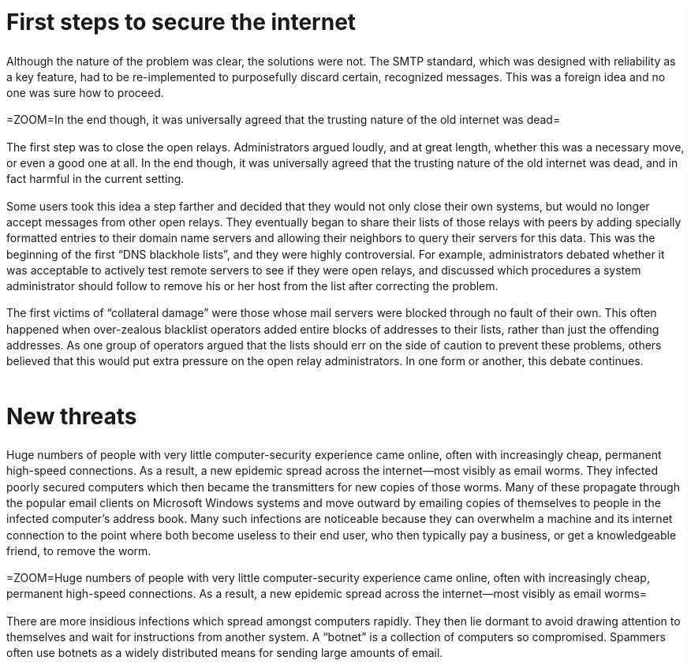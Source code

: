 
# First steps to secure the internet

Although the nature of the problem was clear, the solutions were not. The SMTP standard, which was designed with reliability as a key feature, had to be re-implemented to purposefully discard certain, recognized messages. This was a foreign idea and no one was sure how to proceed.


=ZOOM=In the end though, it was universally agreed that the trusting nature of the old internet was dead=

The first step was to close the open relays. Administrators argued loudly, and at great length, whether this was a necessary move, or even a good one at all. In the end though, it was universally agreed that the trusting nature of the old internet was dead, and in fact harmful in the current setting.

Some users took this idea a step farther and decided that they would not only close their own systems, but would no longer accept messages from other open relays. They eventually began to share their lists of those relays with peers by adding specially formatted entries to their domain name servers and allowing their neighbors to query their servers for this data. This was the beginning of the first “DNS blackhole lists”, and they were highly controversial. For example, administrators debated whether it was acceptable to actively test remote servers to see if they were open relays, and discussed which procedures a system administrator should follow to remove his or her host from the list after correcting the problem.

The first victims of “collateral damage” were those whose mail servers were blocked through no fault of their own. This often happened when over-zealous blacklist operators added entire blocks of addresses to their lists, rather than just the offending addresses. As one group of operators argued that the lists should err on the side of caution to prevent these problems, others believed that this would put extra pressure on the open relay administrators. In one form or another, this debate continues.


# New threats

Huge numbers of people with very little computer-security experience came online, often with increasingly cheap, permanent high-speed connections. As a result, a new epidemic spread across the internet—most visibly as email worms. They infected poorly secured computers which then became the transmitters for new copies of those worms. Many of these propagate through the popular email clients on Microsoft Windows systems and move outward by emailing copies of themselves to people in the infected computer’s address book. Many such infections are noticeable because they can overwhelm a machine and its internet connection to the point where both become useless to their end user, who then typically pay a business, or get a knowledgeable friend, to remove the worm.






=ZOOM=Huge numbers of people with very little computer-security experience came online, often with increasingly cheap, permanent high-speed connections. As a result, a new epidemic spread across the internet—most visibly as email worms=

There are more insidious infections which spread amongst computers rapidly.  They then lie dormant to avoid drawing attention to themselves and wait for instructions from another system. A “botnet” is a collection of computers so compromised. Spammers often use botnets as a widely distributed means for sending large amounts of email.
